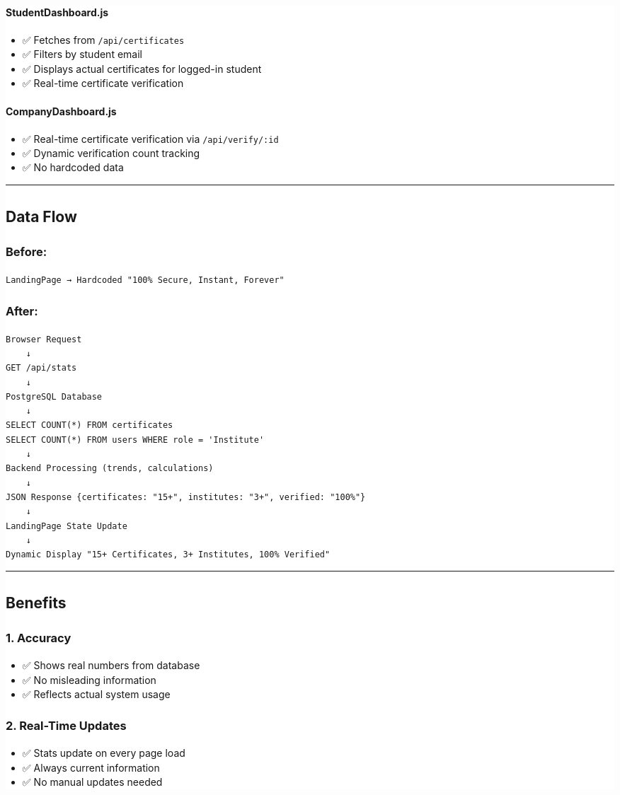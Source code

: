 #### **StudentDashboard.js**
- ✅ Fetches from `/api/certificates`
- ✅ Filters by student email
- ✅ Displays actual certificates for logged-in student
- ✅ Real-time certificate verification

#### **CompanyDashboard.js**
- ✅ Real-time certificate verification via `/api/verify/:id`
- ✅ Dynamic verification count tracking
- ✅ No hardcoded data

---

## Data Flow

### Before:
```
LandingPage → Hardcoded "100% Secure, Instant, Forever"
```

### After:
```
Browser Request
    ↓
GET /api/stats
    ↓
PostgreSQL Database
    ↓
SELECT COUNT(*) FROM certificates
SELECT COUNT(*) FROM users WHERE role = 'Institute'
    ↓
Backend Processing (trends, calculations)
    ↓
JSON Response {certificates: "15+", institutes: "3+", verified: "100%"}
    ↓
LandingPage State Update
    ↓
Dynamic Display "15+ Certificates, 3+ Institutes, 100% Verified"
```

---

## Benefits

### 1. **Accuracy**
- ✅ Shows real numbers from database
- ✅ No misleading information
- ✅ Reflects actual system usage

### 2. **Real-Time Updates**
- ✅ Stats update on every page load
- ✅ Always current information
- ✅ No manual updates needed
